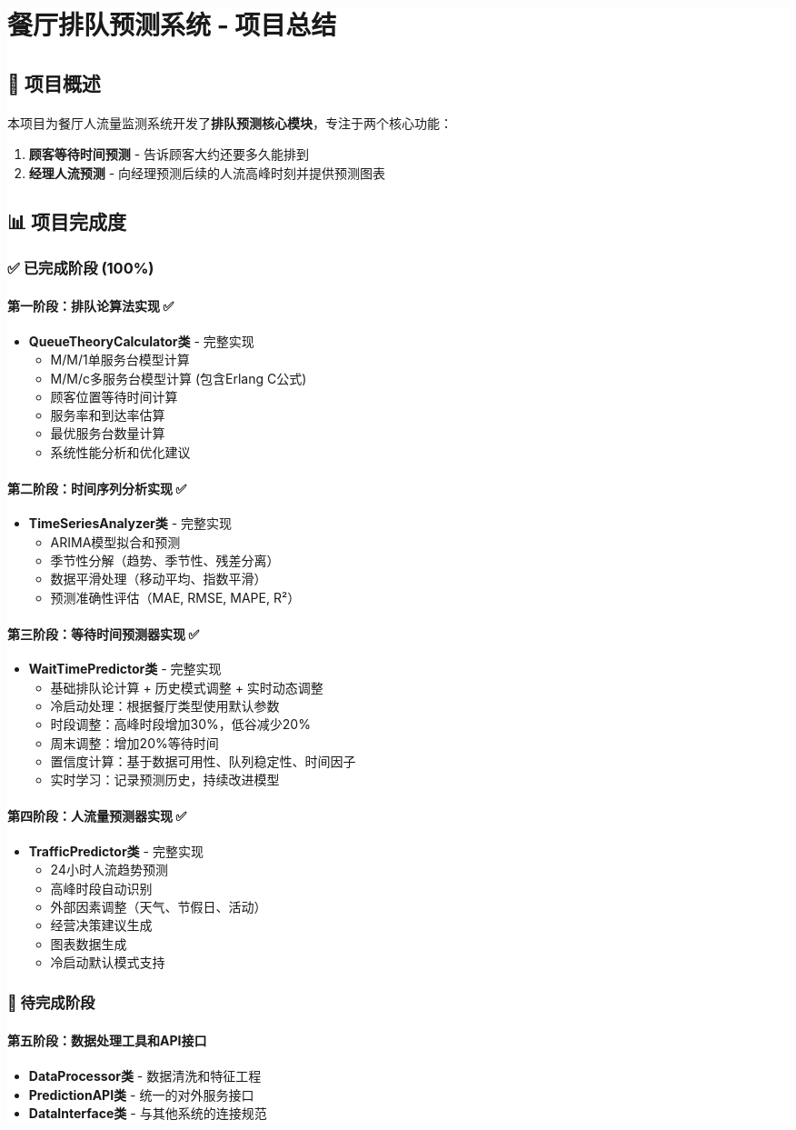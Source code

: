 # 餐厅排队预测系统 - 项目总结

## 🎯 项目概述

本项目为餐厅人流量监测系统开发了**排队预测核心模块**，专注于两个核心功能：
1. **顾客等待时间预测** - 告诉顾客大约还要多久能排到
2. **经理人流预测** - 向经理预测后续的人流高峰时刻并提供预测图表

## 📊 项目完成度

### ✅ 已完成阶段 (100%)

#### 第一阶段：排队论算法实现 ✅
- **QueueTheoryCalculator类** - 完整实现
  - M/M/1单服务台模型计算
  - M/M/c多服务台模型计算 (包含Erlang C公式)
  - 顾客位置等待时间计算
  - 服务率和到达率估算
  - 最优服务台数量计算
  - 系统性能分析和优化建议

#### 第二阶段：时间序列分析实现 ✅
- **TimeSeriesAnalyzer类** - 完整实现
  - ARIMA模型拟合和预测
  - 季节性分解（趋势、季节性、残差分离）
  - 数据平滑处理（移动平均、指数平滑）
  - 预测准确性评估（MAE, RMSE, MAPE, R²）

#### 第三阶段：等待时间预测器实现 ✅
- **WaitTimePredictor类** - 完整实现
  - 基础排队论计算 + 历史模式调整 + 实时动态调整
  - 冷启动处理：根据餐厅类型使用默认参数
  - 时段调整：高峰时段增加30%，低谷减少20%
  - 周末调整：增加20%等待时间
  - 置信度计算：基于数据可用性、队列稳定性、时间因子
  - 实时学习：记录预测历史，持续改进模型

#### 第四阶段：人流量预测器实现 ✅
- **TrafficPredictor类** - 完整实现
  - 24小时人流趋势预测
  - 高峰时段自动识别
  - 外部因素调整（天气、节假日、活动）
  - 经营决策建议生成
  - 图表数据生成
  - 冷启动默认模式支持

### 🔄 待完成阶段

#### 第五阶段：数据处理工具和API接口
- **DataProcessor类** - 数据清洗和特征工程
- **PredictionAPI类** - 统一的对外服务接口
- **DataInterface类** - 与其他系统的连接规范
